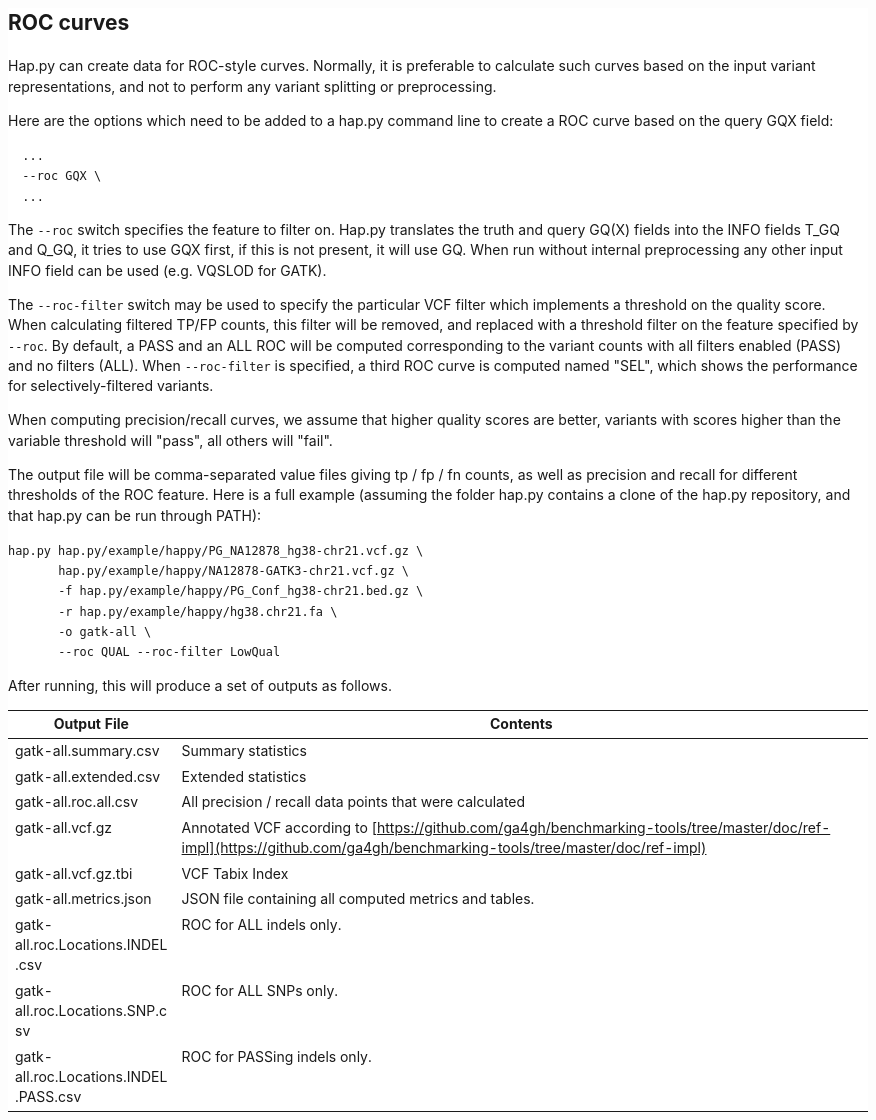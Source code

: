 ## ROC curves

Hap.py can create data for ROC-style curves. Normally, it is preferable to calculate
such curves based on the input variant representations, and not to perform any
variant splitting or preprocessing.

Here are the options which need to be added to a hap.py command line to create
a ROC curve based on the query GQX field:

```
  ...
  --roc GQX \
  ...
```

The `--roc` switch specifies the feature to filter on. Hap.py translates the
truth and query GQ(X) fields into the INFO fields T_GQ and Q_GQ, it tries to
use GQX first, if this is not present, it will use GQ. When run without
internal preprocessing any other input INFO field can be used (e.g. VQSLOD for
GATK).

The `--roc-filter` switch may be used to specify the particular VCF filter
which implements a threshold on the quality score. When calculating filtered
TP/FP counts, this filter will be removed, and replaced with a threshold filter
on the feature specified by `--roc`. By default, a PASS and an ALL ROC will
be computed corresponding to the variant counts with all filters enabled (PASS)
and no filters (ALL). When `--roc-filter` is specified, a third ROC curve
is computed named "SEL", which shows the performance for selectively-filtered
variants.

When computing precision/recall curves, we assume that higher quality scores
are better, variants with scores higher than the variable threshold will
"pass", all others will "fail".

The output file will be comma-separated value files giving tp / fp / fn counts,
as well as precision and recall for different thresholds of the ROC feature.
Here is a full example (assuming the folder hap.py contains a clone of the
hap.py repository, and that hap.py can be run through PATH):

```
hap.py hap.py/example/happy/PG_NA12878_hg38-chr21.vcf.gz \
       hap.py/example/happy/NA12878-GATK3-chr21.vcf.gz \
       -f hap.py/example/happy/PG_Conf_hg38-chr21.bed.gz \
       -r hap.py/example/happy/hg38.chr21.fa \
       -o gatk-all \
       --roc QUAL --roc-filter LowQual
```

After running, this will produce a set of outputs as follows.

| Output File                            | Contents                                                                                                                                                                  |
|----------------------------------------|---------------------------------------------------------------------------------------------------------------------------------------------------------------------------|
| gatk-all.summary.csv                   | Summary statistics                                                                                                                                                        |
| gatk-all.extended.csv                  | Extended statistics                                                                                                                                                       |
| gatk-all.roc.all.csv                   | All precision / recall data points that were calculated                                                                                                                   |
| gatk-all.vcf.gz                        | Annotated VCF according to [https://github.com/ga4gh/benchmarking-tools/tree/master/doc/ref-impl](https://github.com/ga4gh/benchmarking-tools/tree/master/doc/ref-impl)   |
| gatk-all.vcf.gz.tbi                    | VCF Tabix Index                                                                                                                                                           |
| gatk-all.metrics.json                  | JSON file containing all computed metrics and tables.                                                                                                                     |
| gatk-all.roc.Locations.INDEL.csv       | ROC for ALL indels only.                                                                                                                                                  |
| gatk-all.roc.Locations.SNP.csv         | ROC for ALL SNPs only.                                                                                                                                                    |
| gatk-all.roc.Locations.INDEL.PASS.csv  | ROC for PASSing indels only.                                                                                                                                              |